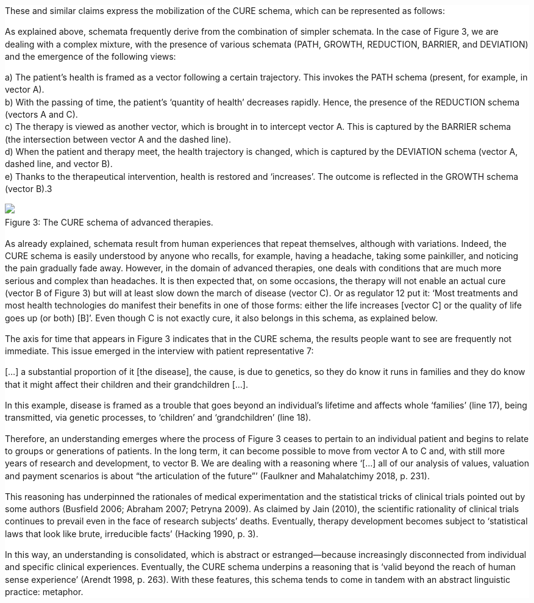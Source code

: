 These and similar claims express the mobilization of the CURE schema, which can be represented as follows:

As explained above, schemata frequently derive from the combination of simpler schemata. In the case of Figure 3, we are dealing with a complex mixture, with the presence of various schemata (PATH, GROWTH, REDUCTION, BARRIER, and DEVIATION) and the emergence of the following views:

a) The patient’s health is framed as a vector following a certain trajectory. This invokes the PATH schema (present, for example, in vector A).   
b) With the passing of time, the patient’s ‘quantity of health’ decreases rapidly. Hence, the presence of the REDUCTION schema (vectors A and C).   
c) The therapy is viewed as another vector, which is brought in to intercept vector A. This is captured by the BARRIER schema (the intersection between vector A and the dashed line).   
d) When the patient and therapy meet, the health trajectory is changed, which is captured by the DEVIATION schema (vector A, dashed line, and vector B).   
e) Thanks to the therapeutical intervention, health is restored and ‘increases’. The outcome is reflected in the GROWTH schema (vector B).3

![](img/d6b996bea986e78c12fd961dd4679f5bf729de5fb0e98687ad89d9697e44e4f3.jpg)  
Figure 3: The CURE schema of advanced therapies.

As already explained, schemata result from human experiences that repeat themselves, although with variations. Indeed, the CURE schema is easily understood by anyone who recalls, for example, having a headache, taking some painkiller, and noticing the pain gradually fade away. However, in the domain of advanced therapies, one deals with conditions that are much more serious and complex than headaches. It is then expected that, on some occasions, the therapy will not enable an actual cure (vector B of Figure 3) but will at least slow down the march of disease (vector C). Or as regulator 12 put it: ‘Most treatments and most health technologies do manifest their benefits in one of those forms: either the life increases [vector C] or the quality of life goes up (or both) [B]’. Even though C is not exactly cure, it also belongs in this schema, as explained below.

The axis for time that appears in Figure 3 indicates that in the CURE schema, the results people want to see are frequently not immediate. This issue emerged in the interview with patient representative 7:

[…] a substantial proportion of it [the disease], the cause, is due to genetics, so they do know it runs in families and they do know that it might affect their children and their grandchildren […].

In this example, disease is framed as a trouble that goes beyond an individual’s lifetime and affects whole ‘families’ (line 17), being transmitted, via genetic processes, to ‘children’ and ‘grandchildren’ (line 18).

Therefore, an understanding emerges where the process of Figure 3 ceases to pertain to an individual patient and begins to relate to groups or generations of patients. In the long term, it can become possible to move from vector A to C and, with still more years of research and development, to vector B. We are dealing with a reasoning where ‘[…] all of our analysis of values, valuation and payment scenarios is about “the articulation of the future”’ (Faulkner and Mahalatchimy 2018, p. 231).

This reasoning has underpinned the rationales of medical experimentation and the statistical tricks of clinical trials pointed out by some authors (Busfield 2006; Abraham 2007; Petryna 2009). As claimed by Jain (2010), the scientific rationality of clinical trials continues to prevail even in the face of research subjects’ deaths. Eventually, therapy development becomes subject to ‘statistical laws that look like brute, irreducible facts’ (Hacking 1990, p. 3).

In this way, an understanding is consolidated, which is abstract or estranged—because increasingly disconnected from individual and specific clinical experiences. Eventually, the CURE schema underpins a reasoning that is ‘valid beyond the reach of human sense experience’ (Arendt 1998, p. 263). With these features, this schema tends to come in tandem with an abstract linguistic practice: metaphor.

